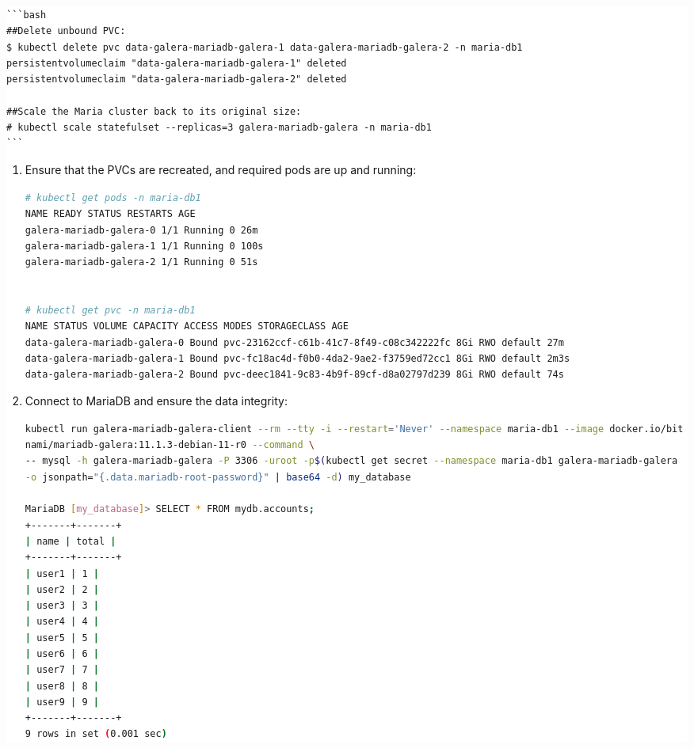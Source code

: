     ```bash
    ##Delete unbound PVC:
    $ kubectl delete pvc data-galera-mariadb-galera-1 data-galera-mariadb-galera-2 -n maria-db1
    persistentvolumeclaim "data-galera-mariadb-galera-1" deleted
    persistentvolumeclaim "data-galera-mariadb-galera-2" deleted
    
    ##Scale the Maria cluster back to its original size:
    # kubectl scale statefulset --replicas=3 galera-mariadb-galera -n maria-db1
    ```
1. Ensure that the PVCs are recreated, and required pods are up and running:

    ```bash
    # kubectl get pods -n maria-db1
    NAME READY STATUS RESTARTS AGE
    galera-mariadb-galera-0 1/1 Running 0 26m
    galera-mariadb-galera-1 1/1 Running 0 100s
    galera-mariadb-galera-2 1/1 Running 0 51s
    
    
    # kubectl get pvc -n maria-db1
    NAME STATUS VOLUME CAPACITY ACCESS MODES STORAGECLASS AGE
    data-galera-mariadb-galera-0 Bound pvc-23162ccf-c61b-41c7-8f49-c08c342222fc 8Gi RWO default 27m
    data-galera-mariadb-galera-1 Bound pvc-fc18ac4d-f0b0-4da2-9ae2-f3759ed72cc1 8Gi RWO default 2m3s
    data-galera-mariadb-galera-2 Bound pvc-deec1841-9c83-4b9f-89cf-d8a02797d239 8Gi RWO default 74s
    ```
1. Connect to MariaDB and ensure the data integrity:

    ```bash
    kubectl run galera-mariadb-galera-client --rm --tty -i --restart='Never' --namespace maria-db1 --image docker.io/bitnami/mariadb-galera:11.1.3-debian-11-r0 --command \
    -- mysql -h galera-mariadb-galera -P 3306 -uroot -p$(kubectl get secret --namespace maria-db1 galera-mariadb-galera -o jsonpath="{.data.mariadb-root-password}" | base64 -d) my_database
    
    MariaDB [my_database]> SELECT * FROM mydb.accounts;
    +-------+-------+
    | name | total |
    +-------+-------+
    | user1 | 1 |
    | user2 | 2 |
    | user3 | 3 |
    | user4 | 4 |
    | user5 | 5 |
    | user6 | 6 |
    | user7 | 7 |
    | user8 | 8 |
    | user9 | 9 |
    +-------+-------+
    9 rows in set (0.001 sec)
    ``` 
